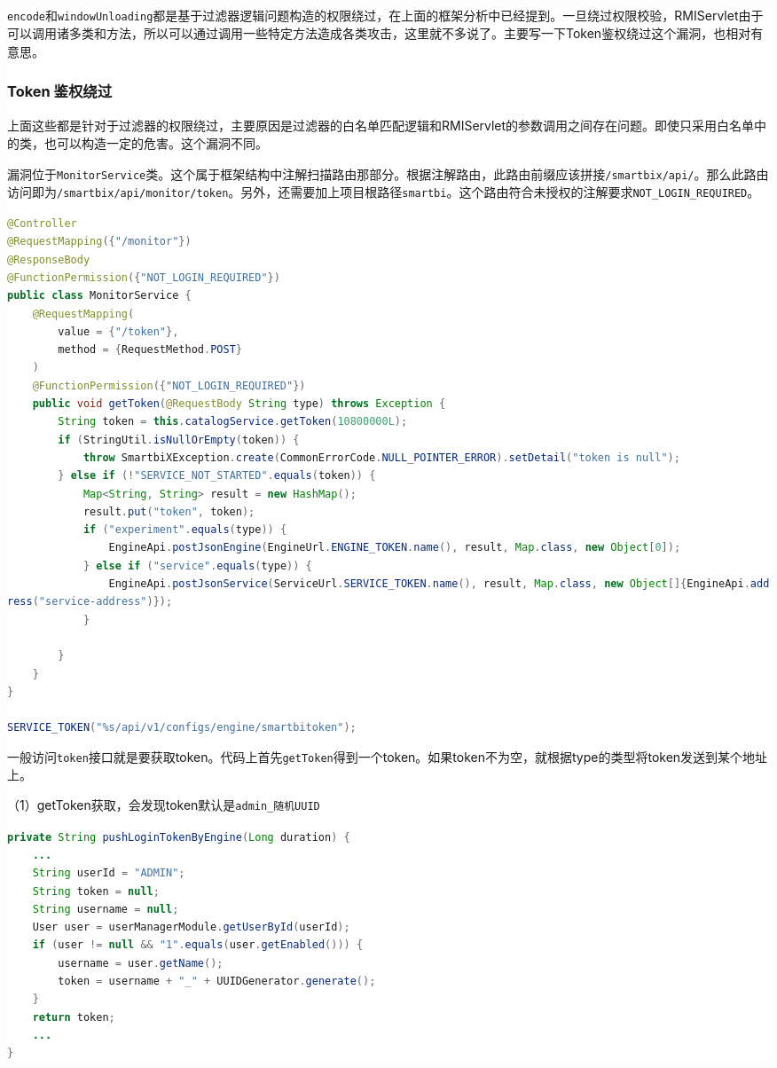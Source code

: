 `encode`和`windowUnloading`都是基于过滤器逻辑问题构造的权限绕过，在上面的框架分析中已经提到。一旦绕过权限校验，RMIServlet由于可以调用诸多类和方法，所以可以通过调用一些特定方法造成各类攻击，这里就不多说了。主要写一下Token鉴权绕过这个漏洞，也相对有意思。

### Token 鉴权绕过

上面这些都是针对于过滤器的权限绕过，主要原因是过滤器的白名单匹配逻辑和RMIServlet的参数调用之间存在问题。即使只采用白名单中的类，也可以构造一定的危害。这个漏洞不同。

漏洞位于`MonitorService`类。这个属于框架结构中注解扫描路由那部分。根据注解路由，此路由前缀应该拼接`/smartbix/api/`。那么此路由访问即为`/smartbix/api/monitor/token`。另外，还需要加上项目根路径`smartbi`。这个路由符合未授权的注解要求`NOT_LOGIN_REQUIRED`。

```java
@Controller
@RequestMapping({"/monitor"})
@ResponseBody
@FunctionPermission({"NOT_LOGIN_REQUIRED"})
public class MonitorService {
    @RequestMapping(
        value = {"/token"},
        method = {RequestMethod.POST}
    )
    @FunctionPermission({"NOT_LOGIN_REQUIRED"})
    public void getToken(@RequestBody String type) throws Exception {
        String token = this.catalogService.getToken(10800000L);
        if (StringUtil.isNullOrEmpty(token)) {
            throw SmartbiXException.create(CommonErrorCode.NULL_POINTER_ERROR).setDetail("token is null");
        } else if (!"SERVICE_NOT_STARTED".equals(token)) {
            Map<String, String> result = new HashMap();
            result.put("token", token);
            if ("experiment".equals(type)) {
                EngineApi.postJsonEngine(EngineUrl.ENGINE_TOKEN.name(), result, Map.class, new Object[0]);
            } else if ("service".equals(type)) {
                EngineApi.postJsonService(ServiceUrl.SERVICE_TOKEN.name(), result, Map.class, new Object[]{EngineApi.address("service-address")});
            }

        }
    }
}

SERVICE_TOKEN("%s/api/v1/configs/engine/smartbitoken");
```

一般访问`token`接口就是要获取token。代码上首先`getToken`得到一个token。如果token不为空，就根据type的类型将token发送到某个地址上。

（1）getToken获取，会发现token默认是`admin_随机UUID`

```java
private String pushLoginTokenByEngine(Long duration) {
    ...
    String userId = "ADMIN";
    String token = null;
    String username = null;
    User user = userManagerModule.getUserById(userId);
    if (user != null && "1".equals(user.getEnabled())) {
        username = user.getName();
        token = username + "_" + UUIDGenerator.generate();
    }
    return token;
    ...
}
```
